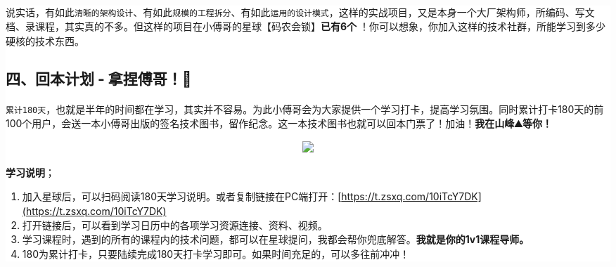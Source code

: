 说实话，有如此`清晰的架构设计`、有如此`规模的工程拆分`、有如此`运用的设计模式`，这样的实战项目，又是本身一个大厂架构师，所编码、写文档、录课程，其实真的不多。但这样的项目在小傅哥的星球【码农会锁】**已有6个** ！你可以想象，你加入这样的技术社群，所能学习到多少硬核的技术东西。

## 四、回本计划 - 拿捏傅哥！🤏 

`累计180天`，也就是半年的时间都在学习，其实并不容易。为此小傅哥会为大家提供一个学习打卡，提高学习氛围。同时累计打卡180天的前100个用户，会送一本小傅哥出版的签名技术图书，留作纪念。这一本技术图书也就可以回本门票了！加油！**我在山峰⛰等你！**

<div align="center">
    <img src="https://bugstack.cn/images/article/zsxq/zsxq-material-230802-03.png?raw=true" width="400px">
</div>

**学习说明**；

1. 加入星球后，可以扫码阅读180天学习说明。或者复制链接在PC端打开：[https://t.zsxq.com/10iTcY7DK](https://t.zsxq.com/10iTcY7DK)
2. 打开链接后，可以看到学习日历中的各项学习资源连接、资料、视频。
3. 学习课程时，遇到的所有的课程内的技术问题，都可以在星球提问，我都会帮你兜底解答。**我就是你的1v1课程导师。**
4. 180为累计打卡，只要陆续完成180天打卡学习即可。如果时间充足的，可以多往前冲冲！



